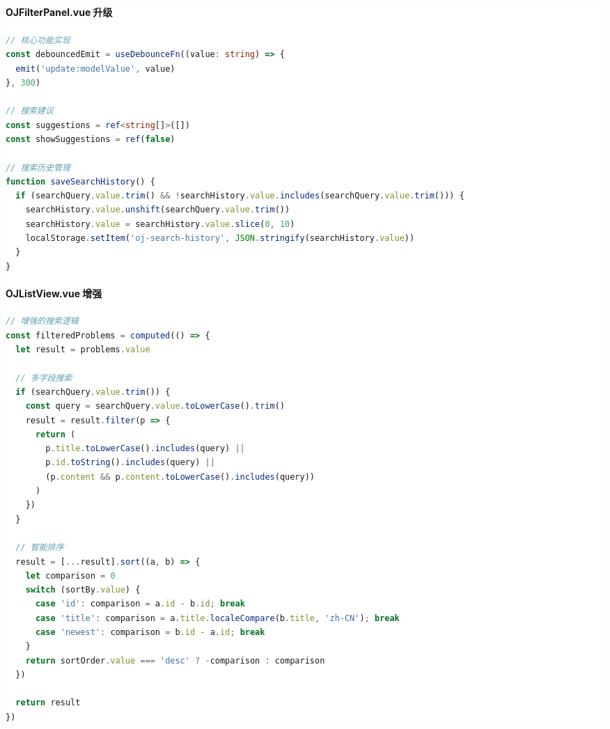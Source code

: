 #### **OJFilterPanel.vue 升级**

```typescript
// 核心功能实现
const debouncedEmit = useDebounceFn((value: string) => {
  emit('update:modelValue', value)
}, 300)

// 搜索建议
const suggestions = ref<string[]>([])
const showSuggestions = ref(false)

// 搜索历史管理
function saveSearchHistory() {
  if (searchQuery.value.trim() && !searchHistory.value.includes(searchQuery.value.trim())) {
    searchHistory.value.unshift(searchQuery.value.trim())
    searchHistory.value = searchHistory.value.slice(0, 10)
    localStorage.setItem('oj-search-history', JSON.stringify(searchHistory.value))
  }
}
```

#### **OJListView.vue 增强**

```typescript
// 增强的搜索逻辑
const filteredProblems = computed(() => {
  let result = problems.value

  // 多字段搜索
  if (searchQuery.value.trim()) {
    const query = searchQuery.value.toLowerCase().trim()
    result = result.filter(p => {
      return (
        p.title.toLowerCase().includes(query) ||
        p.id.toString().includes(query) ||
        (p.content && p.content.toLowerCase().includes(query))
      )
    })
  }

  // 智能排序
  result = [...result].sort((a, b) => {
    let comparison = 0
    switch (sortBy.value) {
      case 'id': comparison = a.id - b.id; break
      case 'title': comparison = a.title.localeCompare(b.title, 'zh-CN'); break
      case 'newest': comparison = b.id - a.id; break
    }
    return sortOrder.value === 'desc' ? -comparison : comparison
  })

  return result
})
```
